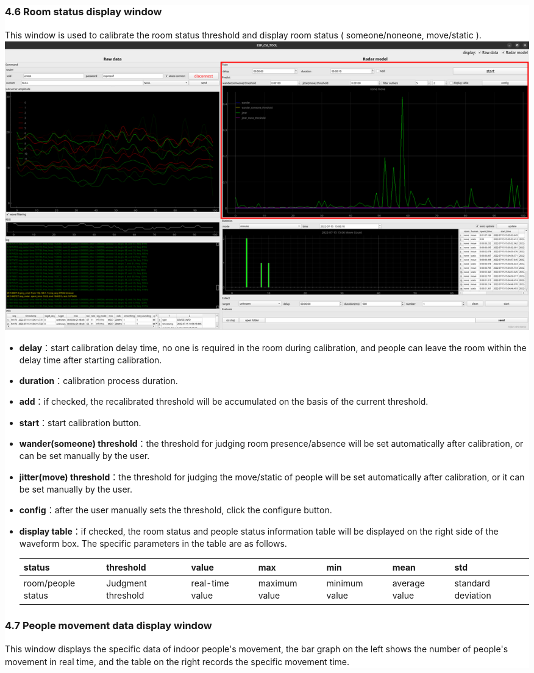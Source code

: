 ### 4.6 Room status display window
This window is used to calibrate the room status threshold and display room status ( someone/noneone, move/static ).![room_state window](./docs/_static/4.6_room_state_windows.png)

+ **delay**：start calibration delay time, no one is required in the room during calibration, and people can leave the room within the delay time after starting calibration.
+ **duration**：calibration process duration.
+ **add**：if checked, the recalibrated threshold will be accumulated on the basis of the current threshold.
+ **start**：start calibration button.
+ **wander(someone) threshold**：the threshold for judging room presence/absence will be set automatically after calibration, or can be set manually by the user.
+ **jitter(move) threshold**：the threshold for judging the move/static of people will be set automatically after calibration, or it can be set manually by the user.
+ **config**：after the user manually sets the threshold, click the configure button.
+ **display table**：if checked, the room status and people status information table will be displayed on the right side of the waveform box. The specific parameters in the table are as follows.
  
    |status|threshold|value|max|min|mean|std|
    |---|---|---|---|---|---|---|
    |room/people status|Judgment threshold|real-time value|maximum value|minimum value|average value|standard deviation|

### 4.7 People movement data display window
This window displays the specific data of indoor people's movement, the bar graph on the left shows the number of people's movement in real time, and the table on the right records the specific movement time.